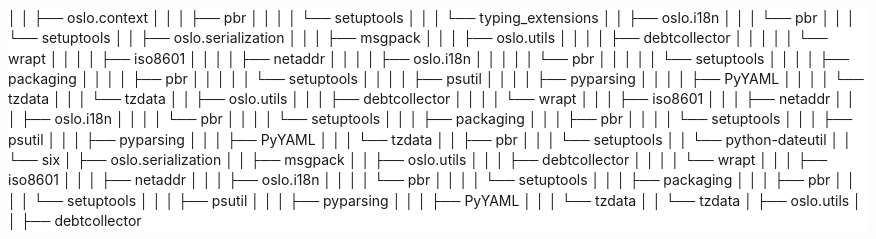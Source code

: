 │   │   ├── oslo.context 
│   │   │   ├── pbr 
│   │   │   │   └── setuptools 
│   │   │   └── typing_extensions 
│   │   ├── oslo.i18n 
│   │   │   └── pbr 
│   │   │       └── setuptools 
│   │   ├── oslo.serialization 
│   │   │   ├── msgpack 
│   │   │   ├── oslo.utils 
│   │   │   │   ├── debtcollector 
│   │   │   │   │   └── wrapt 
│   │   │   │   ├── iso8601 
│   │   │   │   ├── netaddr 
│   │   │   │   ├── oslo.i18n 
│   │   │   │   │   └── pbr 
│   │   │   │   │       └── setuptools 
│   │   │   │   ├── packaging 
│   │   │   │   ├── pbr 
│   │   │   │   │   └── setuptools 
│   │   │   │   ├── psutil 
│   │   │   │   ├── pyparsing 
│   │   │   │   ├── PyYAML 
│   │   │   │   └── tzdata 
│   │   │   └── tzdata 
│   │   ├── oslo.utils 
│   │   │   ├── debtcollector 
│   │   │   │   └── wrapt 
│   │   │   ├── iso8601 
│   │   │   ├── netaddr 
│   │   │   ├── oslo.i18n 
│   │   │   │   └── pbr 
│   │   │   │       └── setuptools 
│   │   │   ├── packaging 
│   │   │   ├── pbr 
│   │   │   │   └── setuptools 
│   │   │   ├── psutil 
│   │   │   ├── pyparsing 
│   │   │   ├── PyYAML 
│   │   │   └── tzdata 
│   │   ├── pbr 
│   │   │   └── setuptools 
│   │   └── python-dateutil 
│   │       └── six 
│   ├── oslo.serialization 
│   │   ├── msgpack 
│   │   ├── oslo.utils 
│   │   │   ├── debtcollector 
│   │   │   │   └── wrapt 
│   │   │   ├── iso8601 
│   │   │   ├── netaddr 
│   │   │   ├── oslo.i18n 
│   │   │   │   └── pbr 
│   │   │   │       └── setuptools 
│   │   │   ├── packaging 
│   │   │   ├── pbr 
│   │   │   │   └── setuptools 
│   │   │   ├── psutil 
│   │   │   ├── pyparsing 
│   │   │   ├── PyYAML 
│   │   │   └── tzdata 
│   │   └── tzdata 
│   ├── oslo.utils 
│   │   ├── debtcollector 